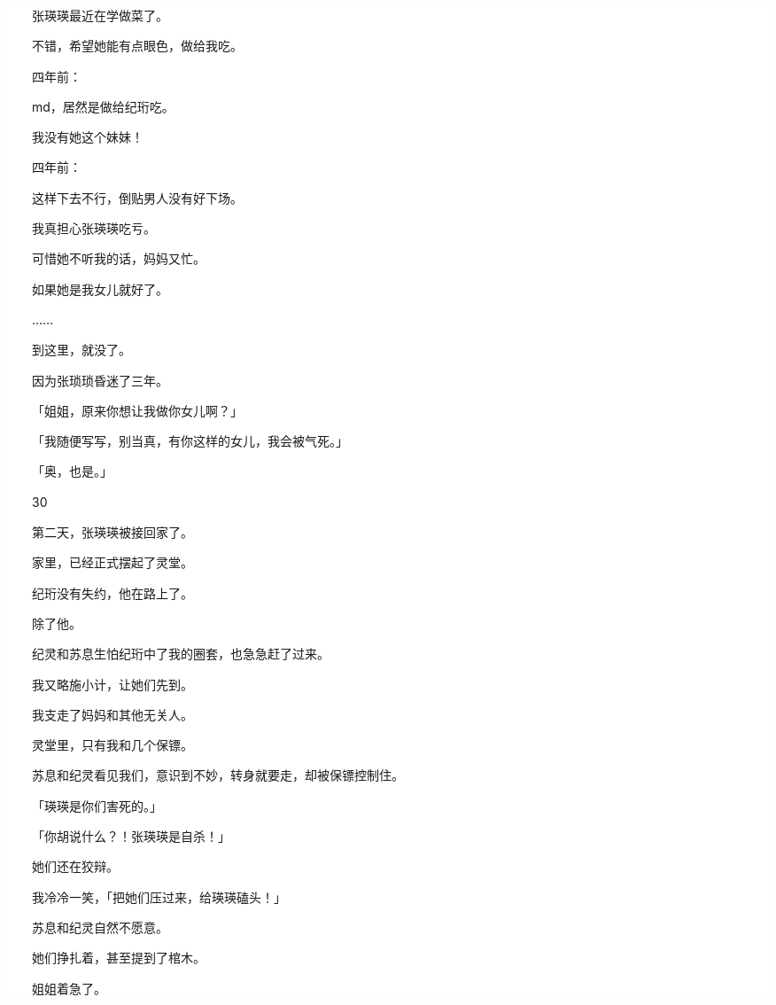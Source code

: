 &emsp;&emsp;张瑛瑛最近在学做菜了。  
  
&emsp;&emsp;不错，希望她能有点眼色，做给我吃。  
  
&emsp;&emsp;四年前：  
  
&emsp;&emsp;md，居然是做给纪珩吃。  
  
&emsp;&emsp;我没有她这个妹妹！  
  
&emsp;&emsp;四年前：  
  
&emsp;&emsp;这样下去不行，倒贴男人没有好下场。  
  
&emsp;&emsp;我真担心张瑛瑛吃亏。  
  
&emsp;&emsp;可惜她不听我的话，妈妈又忙。  
  
&emsp;&emsp;如果她是我女儿就好了。  
  
&emsp;&emsp;……  
  
&emsp;&emsp;到这里，就没了。  
  
&emsp;&emsp;因为张琐琐昏迷了三年。  
  
&emsp;&emsp;「姐姐，原来你想让我做你女儿啊？」  
  
&emsp;&emsp;「我随便写写，别当真，有你这样的女儿，我会被气死。」  
  
&emsp;&emsp;「奥，也是。」  
  
&emsp;&emsp;30  
  
&emsp;&emsp;第二天，张瑛瑛被接回家了。  
  
&emsp;&emsp;家里，已经正式摆起了灵堂。  
  
&emsp;&emsp;纪珩没有失约，他在路上了。  
  
&emsp;&emsp;除了他。  
  
&emsp;&emsp;纪灵和苏息生怕纪珩中了我的圈套，也急急赶了过来。  
  
&emsp;&emsp;我又略施小计，让她们先到。  
  
&emsp;&emsp;我支走了妈妈和其他无关人。  
  
&emsp;&emsp;灵堂里，只有我和几个保镖。  
  
&emsp;&emsp;苏息和纪灵看见我们，意识到不妙，转身就要走，却被保镖控制住。  
  
&emsp;&emsp;「瑛瑛是你们害死的。」  
  
&emsp;&emsp;「你胡说什么？！张瑛瑛是自杀！」  
  
&emsp;&emsp;她们还在狡辩。  
  
&emsp;&emsp;我冷冷一笑，「把她们压过来，给瑛瑛磕头！」  
  
&emsp;&emsp;苏息和纪灵自然不愿意。  
  
&emsp;&emsp;她们挣扎着，甚至提到了棺木。  
  
&emsp;&emsp;姐姐着急了。  
  